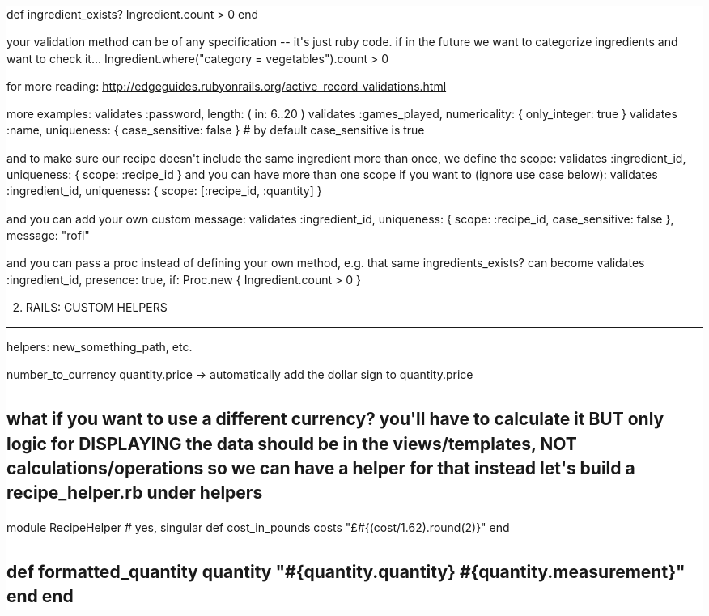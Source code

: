   def ingredient_exists?
    Ingredient.count > 0
  end

your validation method can be of any specification -- it's just ruby code.
if in the future we want to categorize ingredients and want to check it...
Ingredient.where("category = vegetables").count > 0

for more reading:
http://edgeguides.rubyonrails.org/active_record_validations.html

more examples:
validates :password, length: ( in: 6..20 ) 
validates :games_played, numericality: { only_integer: true }
validates :name, uniqueness: { case_sensitive: false } # by default case_sensitive is true

and to make sure our recipe doesn't include the same ingredient more than once, we define the scope:
  validates :ingredient_id, uniqueness: { scope: :recipe_id }
and you can have more than one scope if you want to (ignore use case below):
  validates :ingredient_id, uniqueness: { scope: [:recipe_id, :quantity] }  

and you can add your own custom message:
  validates :ingredient_id, uniqueness: { scope: :recipe_id, case_sensitive: false }, message: "rofl" 

and you can pass a proc instead of defining your own method, e.g. that same ingredients_exists? can become
  validates :ingredient_id, presence: true, if: Proc.new { Ingredient.count > 0 }


2. RAILS: CUSTOM HELPERS
************************************

helpers: new_something_path, etc.

number_to_currency quantity.price
-> automatically add the dollar sign to quantity.price

what if you want to use a different currency?
you'll have to calculate it
BUT only logic for DISPLAYING the data should be in the views/templates, NOT calculations/operations
so we can have a helper for that instead
let's build a recipe_helper.rb under helpers
----
module RecipeHelper # yes, singular
  def cost_in_pounds costs
    "£#{(cost/1.62).round(2)}"
  end

  def formatted_quantity quantity
    "#{quantity.quantity} #{quantity.measurement}"
  end 
end
----
